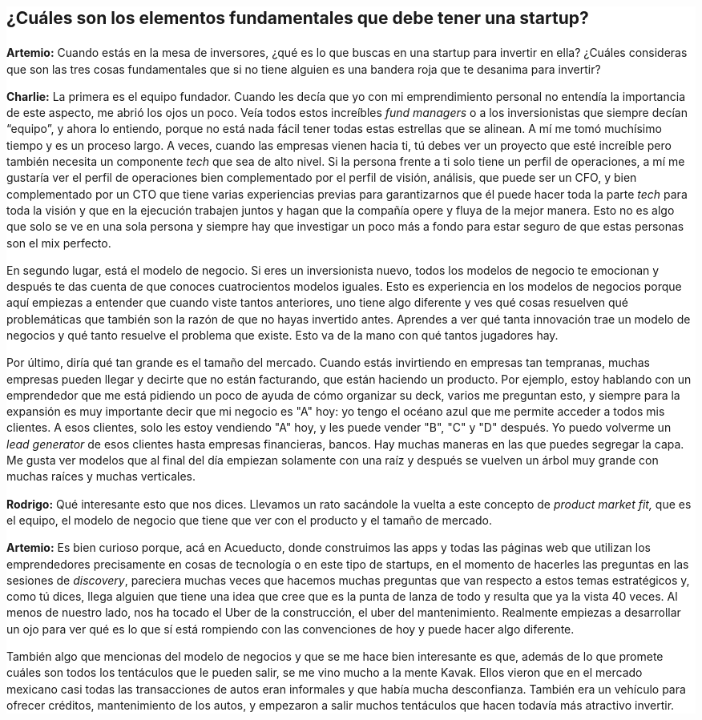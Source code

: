 ## ¿Cuáles son los elementos fundamentales que debe tener una startup?

**Artemio:** Cuando estás en la mesa de inversores, ¿qué es lo que buscas en una startup para invertir en ella? ¿Cuáles consideras que son las tres cosas fundamentales que si no tiene alguien es una bandera roja que te desanima para invertir?

**Charlie:** La primera es el equipo fundador. Cuando les decía que yo con mi emprendimiento personal no entendía la importancia de este aspecto, me abrió los ojos un poco. Veía todos estos increíbles *fund managers* o a los inversionistas que siempre decían “equipo”, y ahora lo entiendo, porque no está nada fácil tener todas estas estrellas que se alinean. A mí me tomó muchísimo tiempo y es un proceso largo. A veces, cuando las empresas vienen hacia ti, tú debes ver un proyecto que esté increíble pero también necesita un componente *tech* que sea de alto nivel. Si la persona frente a ti solo tiene un perfil de operaciones, a mí me gustaría ver el perfil de operaciones bien complementado por el perfil de visión, análisis, que puede ser un CFO, y bien complementado por un CTO que tiene varias experiencias previas para garantizarnos que él puede hacer toda la parte *tech* para toda la visión y que en la ejecución trabajen juntos y hagan que la compañía opere y fluya de la mejor manera. Esto no es algo que solo se ve en una sola persona y siempre hay que investigar un poco más a fondo para estar seguro de que estas personas son el mix perfecto.

En segundo lugar, está el modelo de negocio. Si eres un inversionista nuevo, todos los modelos de negocio te emocionan y después te das cuenta de que conoces cuatrocientos modelos iguales. Esto es experiencia en los modelos de negocios porque aquí empiezas a entender que cuando viste tantos anteriores, uno tiene algo diferente y ves qué cosas resuelven qué problemáticas que también son la razón de que no hayas invertido antes. Aprendes a ver qué tanta innovación trae un modelo de negocios y qué tanto resuelve el problema que existe. Esto va de la mano con qué tantos jugadores hay.

Por último, diría qué tan grande es el tamaño del mercado. Cuando estás invirtiendo en empresas tan tempranas, muchas empresas pueden llegar y decirte que no están facturando, que están haciendo un producto. Por ejemplo, estoy hablando con un emprendedor que me está pidiendo un poco de ayuda de cómo organizar su deck, varios me preguntan esto, y siempre para la expansión es muy importante decir que mi negocio es "A" hoy: yo tengo el océano azul que me permite acceder a todos mis clientes. A esos clientes, solo les estoy vendiendo "A" hoy, y les puede vender "B", "C" y "D" después. Yo puedo volverme un *lead generator* de esos clientes hasta empresas financieras, bancos. Hay muchas maneras en las que puedes segregar la capa. Me gusta ver modelos que al final del día empiezan solamente con una raíz y después se vuelven un árbol muy grande con muchas raíces y muchas verticales.

**Rodrigo:** Qué interesante esto que nos dices. Llevamos un rato sacándole la vuelta a este concepto de *product market fit,* que es el equipo, el modelo de negocio que tiene que ver con el producto y el tamaño de mercado.

**Artemio:** Es bien curioso porque, acá en Acueducto, donde construimos las apps y todas las páginas web que utilizan los emprendedores precisamente en cosas de tecnología o en este tipo de startups, en el momento de hacerles las preguntas en las sesiones de *discovery*, pareciera muchas veces que hacemos muchas preguntas que van respecto a estos temas estratégicos y, como tú dices, llega alguien que tiene una idea que cree que es la punta de lanza de todo y resulta que ya la vista 40 veces. Al menos de nuestro lado, nos ha tocado el Uber de la construcción, el uber del mantenimiento. Realmente empiezas a desarrollar un ojo para ver qué es lo que sí está rompiendo con las convenciones de hoy y puede hacer algo diferente.

También algo que mencionas del modelo de negocios y que se me hace bien interesante es que, además de lo que promete cuáles son todos los tentáculos que le pueden salir, se me vino mucho a la mente Kavak. Ellos vieron que en el mercado mexicano casi todas las transacciones de autos eran informales y que había mucha desconfianza. También era un vehículo para ofrecer créditos, mantenimiento de los autos, y empezaron a salir muchos tentáculos que hacen todavía más atractivo invertir.
